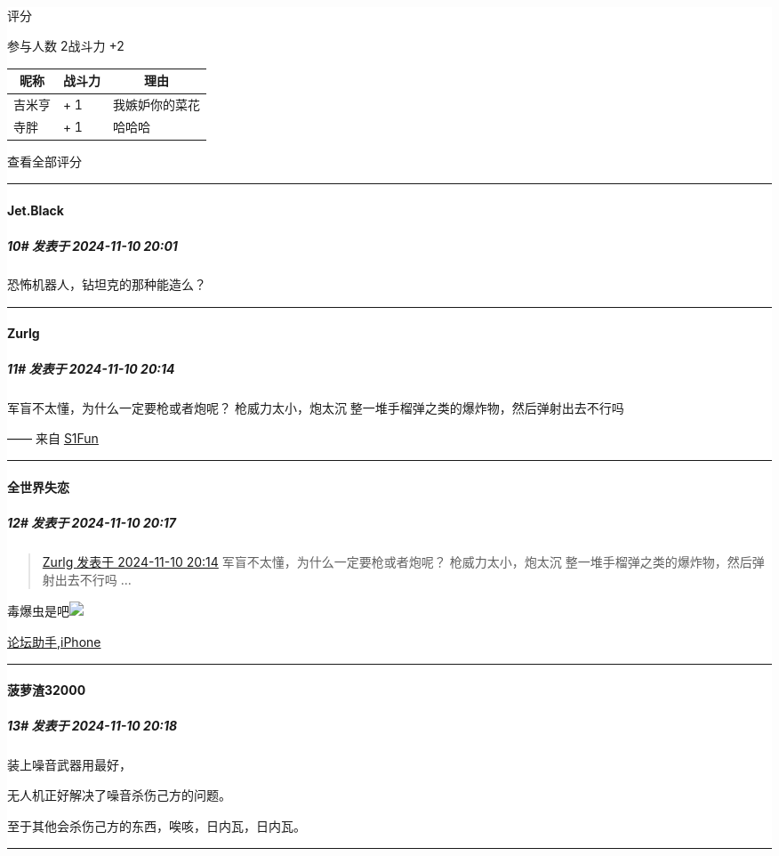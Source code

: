 评分

 参与人数 2战斗力 +2

|昵称|战斗力|理由|
|----|---|---|
| 吉米亨| + 1|我嫉妒你的菜花|
| 寺胖| + 1|哈哈哈|

查看全部评分

*****

####  Jet.Black  
##### 10#       发表于 2024-11-10 20:01

恐怖机器人，钻坦克的那种能造么？

*****

####  Zurlg  
##### 11#       发表于 2024-11-10 20:14

军盲不太懂，为什么一定要枪或者炮呢？
枪威力太小，炮太沉
整一堆手榴弹之类的爆炸物，然后弹射出去不行吗

—— 来自 [S1Fun](https://s1fun.koalcat.com)

*****

####  全世界失恋  
##### 12#       发表于 2024-11-10 20:17

<blockquote><a href="httphttps://bbs.saraba1st.com/2b/forum.php?mod=redirect&amp;goto=findpost&amp;pid=66665654&amp;ptid=2206425" target="_blank">Zurlg 发表于 2024-11-10 20:14</a>
军盲不太懂，为什么一定要枪或者炮呢？
枪威力太小，炮太沉
整一堆手榴弹之类的爆炸物，然后弹射出去不行吗 ...</blockquote>
毒爆虫是吧<img src="https://static.saraba1st.com/image/smiley/face2017/037.png" referrerpolicy="no-referrer">

[论坛助手,iPhone](https://bbs.saraba1st.com/2b/forum.php?mod=viewthread&amp;tid=2029836)

*****

####  菠萝渣32000  
##### 13#       发表于 2024-11-10 20:18

装上噪音武器用最好，

无人机正好解决了噪音杀伤己方的问题。

至于其他会杀伤己方的东西，唉咳，日内瓦，日内瓦。

*****
